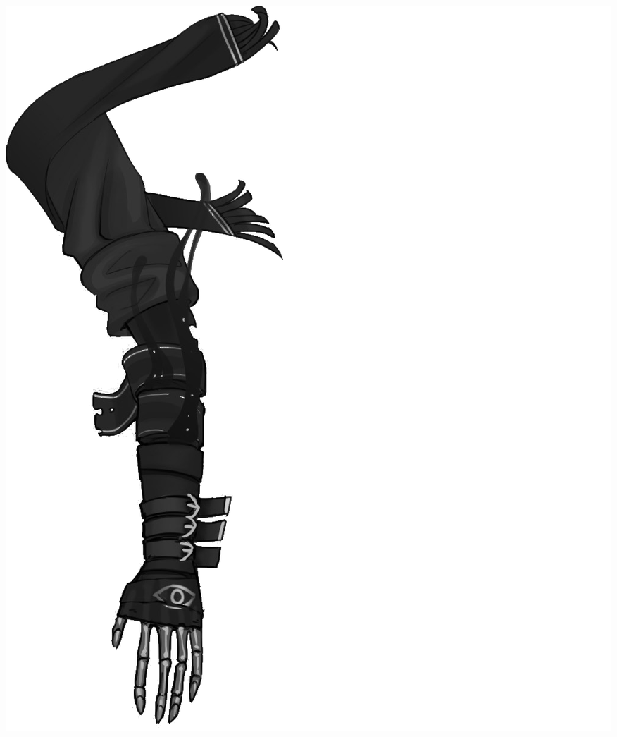 <img class="size20" alt="" src="cc-imgs/Black-n-Gold-Stuff-by-marikbentusi-cc-by-nc-cropped-greyscale.png">
